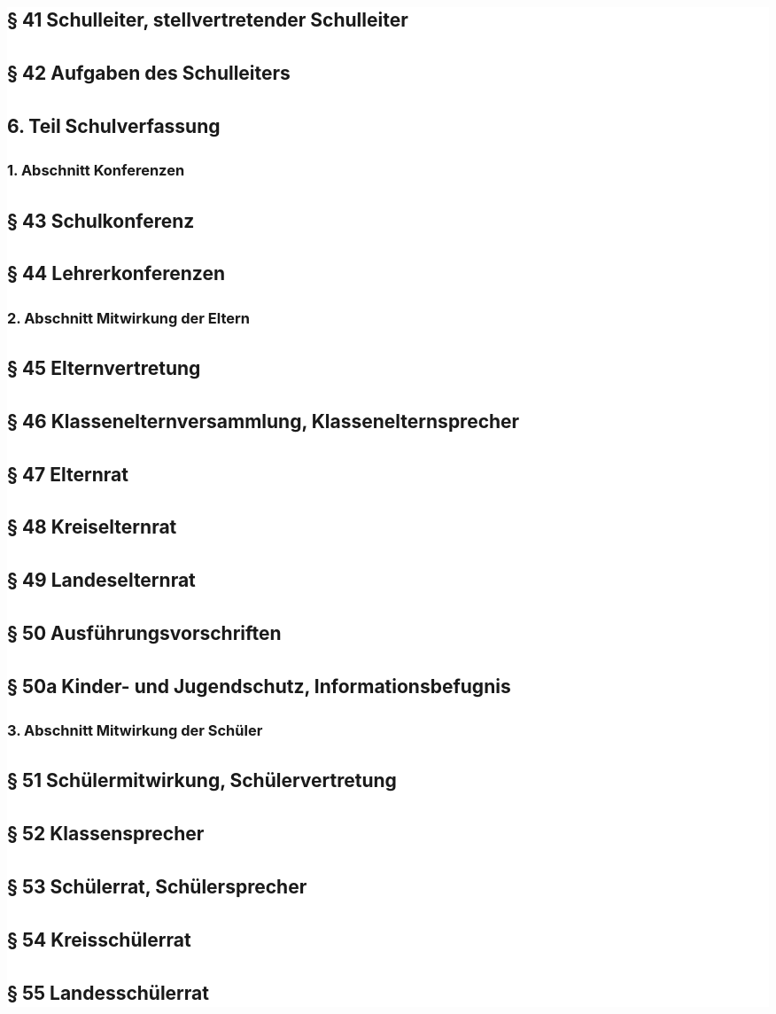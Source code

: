 ## § 41 Schulleiter, stellvertretender Schulleiter

## § 42 Aufgaben des Schulleiters

## 6. Teil Schulverfassung

### 1. Abschnitt Konferenzen

## § 43 Schulkonferenz

## § 44 Lehrerkonferenzen

### 2. Abschnitt Mitwirkung der Eltern

## § 45 Elternvertretung

## § 46 Klassenelternversammlung, Klassenelternsprecher

## § 47 Elternrat

## § 48 Kreiselternrat

## § 49 Landeselternrat

## § 50 Ausführungsvorschriften

## § 50a Kinder- und Jugendschutz, Informationsbefugnis

### 3. Abschnitt Mitwirkung der Schüler

## § 51 Schülermitwirkung, Schülervertretung

## § 52 Klassensprecher

## § 53 Schülerrat, Schülersprecher

## § 54 Kreisschülerrat

## § 55 Landesschülerrat
